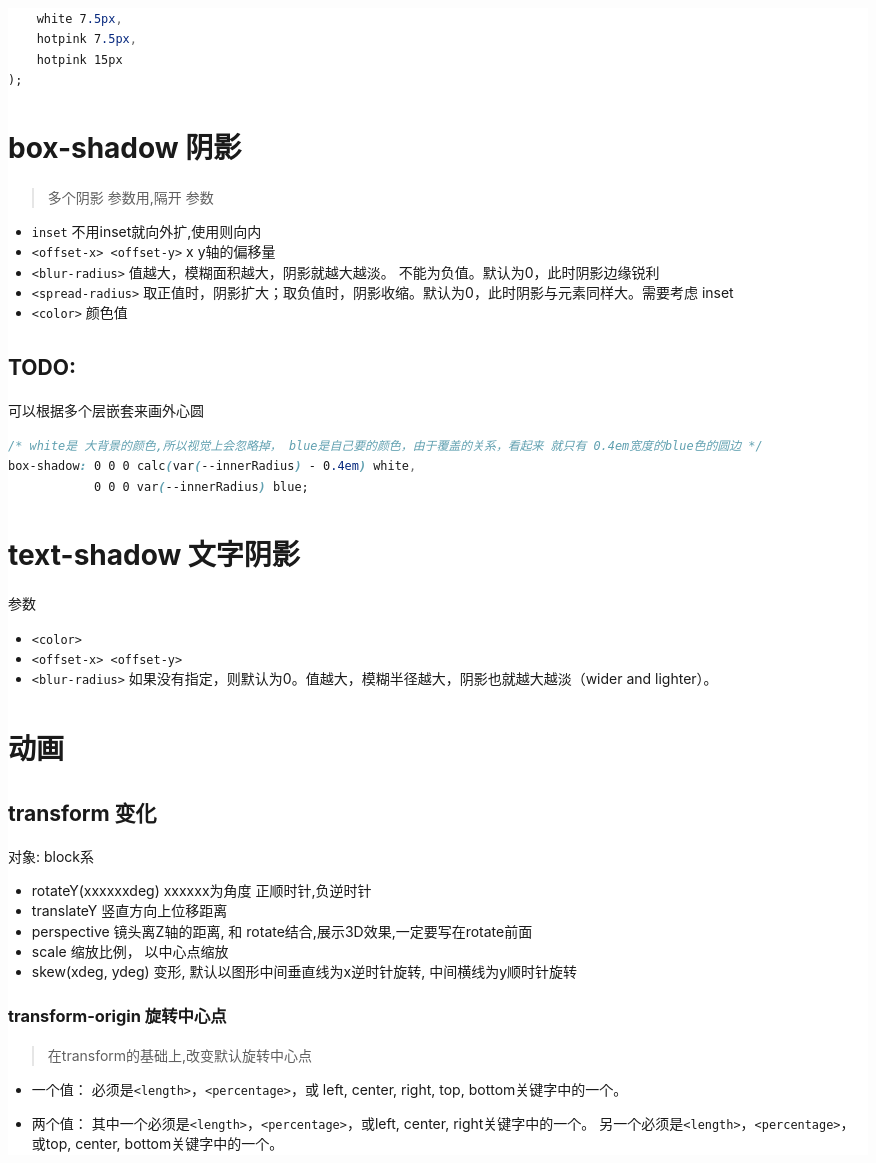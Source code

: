 ```css
    white 7.5px,
    hotpink 7.5px,
    hotpink 15px
);
```

# box-shadow 阴影
> 多个阴影 参数用,隔开
参数
* `inset` 不用inset就向外扩,使用则向内
* `<offset-x> <offset-y>` x y轴的偏移量
* `<blur-radius>` 值越大，模糊面积越大，阴影就越大越淡。 不能为负值。默认为0，此时阴影边缘锐利
* `<spread-radius>` 取正值时，阴影扩大；取负值时，阴影收缩。默认为0，此时阴影与元素同样大。需要考虑 inset 
* `<color>` 颜色值

## TODO:
可以根据多个层嵌套来画外心圆
```css
/* white是 大背景的颜色,所以视觉上会忽略掉， blue是自己要的颜色，由于覆盖的关系，看起来 就只有 0.4em宽度的blue色的圆边 */
box-shadow: 0 0 0 calc(var(--innerRadius) - 0.4em) white,
            0 0 0 var(--innerRadius) blue;
```

# text-shadow 文字阴影
参数
* `<color>`
* `<offset-x> <offset-y>`
* `<blur-radius>` 如果没有指定，则默认为0。值越大，模糊半径越大，阴影也就越大越淡（wider and lighter）。

# 动画
## transform 变化
对象: block系
* rotateY(xxxxxxdeg)  xxxxxx为角度 正顺时针,负逆时针
* translateY 竖直方向上位移距离
* perspective 镜头离Z轴的距离, 和 rotate结合,展示3D效果,一定要写在rotate前面
* scale 缩放比例， 以中心点缩放
* skew(xdeg, ydeg) 变形, 默认以图形中间垂直线为x逆时针旋转, 中间横线为y顺时针旋转

### transform-origin 旋转中心点
> 在transform的基础上,改变默认旋转中心点
* 一个值：
必须是`<length>`，`<percentage>`，或 left, center, right, top, bottom关键字中的一个。

* 两个值：
其中一个必须是`<length>`，`<percentage>`，或left, center, right关键字中的一个。
另一个必须是`<length>`，`<percentage>`，或top, center, bottom关键字中的一个。
